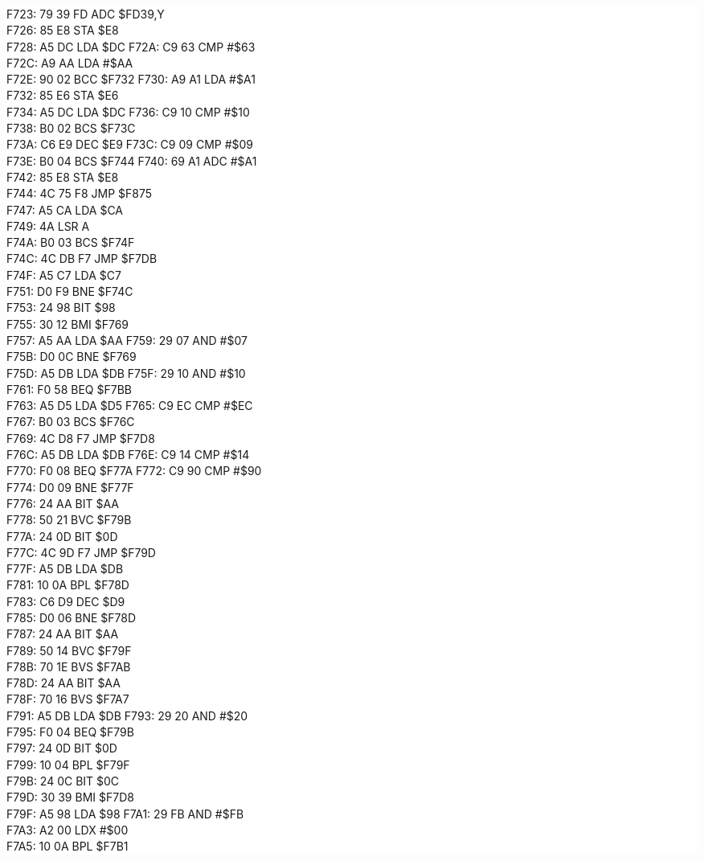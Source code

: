 F723: 79 39 FD       ADC     $FD39,Y         
F726: 85 E8          STA     $E8             
F728: A5 DC          LDA     $DC             
F72A: C9 63          CMP     #$63            
F72C: A9 AA          LDA     #$AA            
F72E: 90 02          BCC     $F732           
F730: A9 A1          LDA     #$A1            
F732: 85 E6          STA     $E6             
F734: A5 DC          LDA     $DC             
F736: C9 10          CMP     #$10            
F738: B0 02          BCS     $F73C           
F73A: C6 E9          DEC     $E9             
F73C: C9 09          CMP     #$09            
F73E: B0 04          BCS     $F744           
F740: 69 A1          ADC     #$A1            
F742: 85 E8          STA     $E8             
F744: 4C 75 F8       JMP     $F875           
F747: A5 CA          LDA     $CA             
F749: 4A             LSR     A               
F74A: B0 03          BCS     $F74F           
F74C: 4C DB F7       JMP     $F7DB           
F74F: A5 C7          LDA     $C7             
F751: D0 F9          BNE     $F74C           
F753: 24 98          BIT     $98             
F755: 30 12          BMI     $F769           
F757: A5 AA          LDA     $AA             
F759: 29 07          AND     #$07            
F75B: D0 0C          BNE     $F769           
F75D: A5 DB          LDA     $DB             
F75F: 29 10          AND     #$10            
F761: F0 58          BEQ     $F7BB           
F763: A5 D5          LDA     $D5             
F765: C9 EC          CMP     #$EC            
F767: B0 03          BCS     $F76C           
F769: 4C D8 F7       JMP     $F7D8           
F76C: A5 DB          LDA     $DB             
F76E: C9 14          CMP     #$14            
F770: F0 08          BEQ     $F77A           
F772: C9 90          CMP     #$90            
F774: D0 09          BNE     $F77F           
F776: 24 AA          BIT     $AA             
F778: 50 21          BVC     $F79B           
F77A: 24 0D          BIT     $0D             
F77C: 4C 9D F7       JMP     $F79D           
F77F: A5 DB          LDA     $DB             
F781: 10 0A          BPL     $F78D           
F783: C6 D9          DEC     $D9             
F785: D0 06          BNE     $F78D           
F787: 24 AA          BIT     $AA             
F789: 50 14          BVC     $F79F           
F78B: 70 1E          BVS     $F7AB           
F78D: 24 AA          BIT     $AA             
F78F: 70 16          BVS     $F7A7           
F791: A5 DB          LDA     $DB             
F793: 29 20          AND     #$20            
F795: F0 04          BEQ     $F79B           
F797: 24 0D          BIT     $0D             
F799: 10 04          BPL     $F79F           
F79B: 24 0C          BIT     $0C             
F79D: 30 39          BMI     $F7D8           
F79F: A5 98          LDA     $98             
F7A1: 29 FB          AND     #$FB            
F7A3: A2 00          LDX     #$00            
F7A5: 10 0A          BPL     $F7B1           